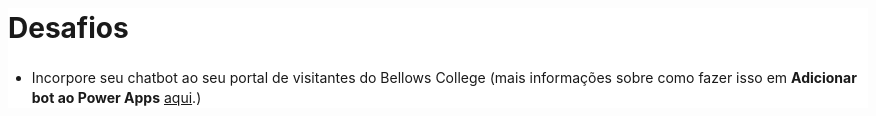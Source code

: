 
# Desafios 
* Incorpore seu chatbot ao seu portal de visitantes do Bellows College (mais informações sobre como fazer isso em **Adicionar bot ao Power Apps** [aqui](https://docs.microsoft.com/pt-br/power-virtual-agents/publication-connect-bot-to-web-channels).)
